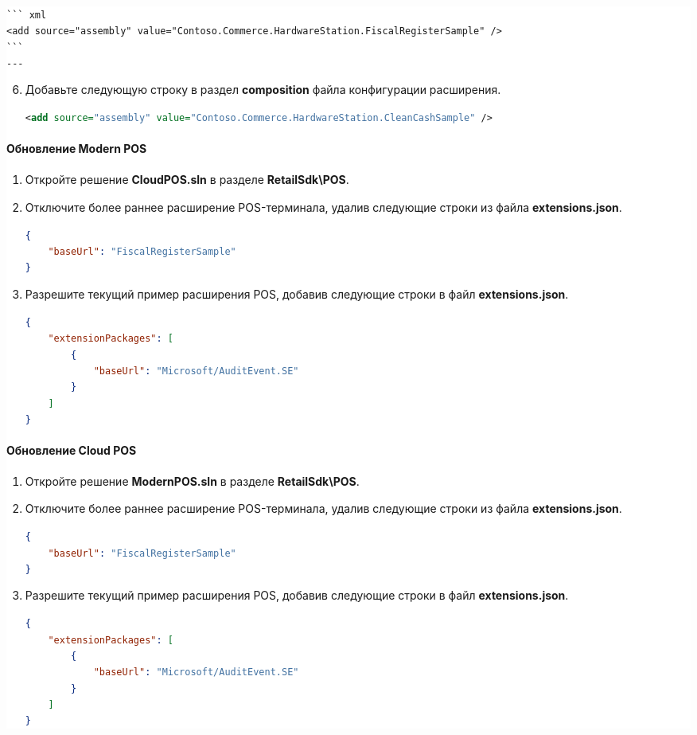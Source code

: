     ``` xml
    <add source="assembly" value="Contoso.Commerce.HardwareStation.FiscalRegisterSample" />
    ```
    ---

6. Добавьте следующую строку в раздел **composition** файла конфигурации расширения.

    ``` xml
    <add source="assembly" value="Contoso.Commerce.HardwareStation.CleanCashSample" />
    ```

#### <a name="update-modern-pos"></a>Обновление Modern POS

1. Откройте решение **CloudPOS.sln** в разделе **RetailSdk\\POS**.
2. Отключите более раннее расширение POS-терминала, удалив следующие строки из файла **extensions.json**.

    ``` json
    {
        "baseUrl": "FiscalRegisterSample"
    }
    ```

2. Разрешите текущий пример расширения POS, добавив следующие строки в файл **extensions.json**.

    ``` json
    {
        "extensionPackages": [
            {
                "baseUrl": "Microsoft/AuditEvent.SE"
            }
        ]
    }
    ```

#### <a name="update-cloud-pos"></a>Обновление Cloud POS

1. Откройте решение **ModernPOS.sln** в разделе **RetailSdk\\POS**.
2. Отключите более раннее расширение POS-терминала, удалив следующие строки из файла **extensions.json**.

    ``` json
    {
        "baseUrl": "FiscalRegisterSample"
    }
    ```

2. Разрешите текущий пример расширения POS, добавив следующие строки в файл **extensions.json**.

    ``` json
    {
        "extensionPackages": [
            {
                "baseUrl": "Microsoft/AuditEvent.SE"
            }
        ]
    }
    ```
